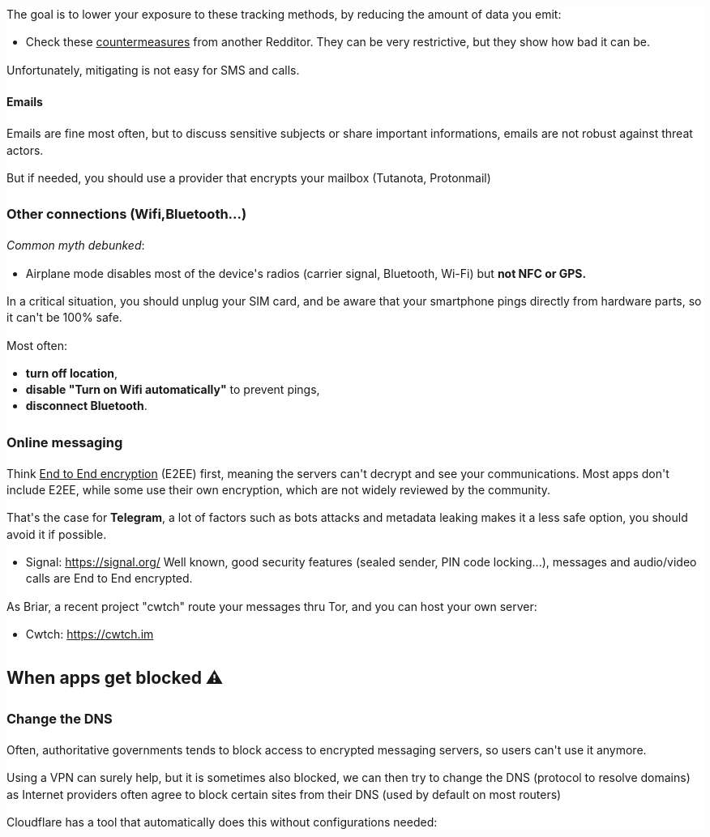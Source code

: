 The goal is to lower your exposure to these tracking methods, by reducing the amount of data you emit:
* Check these [countermeasures](https://reddit.com/r/ukraine/comments/t2a3y8/former%5C_signals%5C_intelligence%5C_marine%5C_some%5C_advice%5C_on/?utm%5C_source=share&utm%5C_medium=web2x&context=3)
from another Redditor. They can be very restrictive, but they show how bad it can be.

Unfortunately, mitigating is not easy for SMS and calls.

#### Emails
Emails are fine most often, but to discuss sensitive subjects or share important informations, emails are not robust against threat actors.

But if needed, you should use a provider that encrypts your mailbox (Tutanota, Protonmail)

### Other connections (Wifi,Bluetooth...)
*Common myth debunked*:

* Airplane mode disables most of the device's radios (carrier signal, Bluetooth, Wi-Fi) but **not NFC or GPS.**

In a critical situation, you should unplug your SIM card, and be aware that your smartphone pings directly from hardware parts, so it can't be 100% safe.

Most often:
* **turn off location**,
* **disable "Turn on Wifi automatically"** to prevent pings,
* **disconnect Bluetooth**.

### Online messaging
Think [End to End encryption](https://wikiless.org/wiki/End-to-end_encryption?lang=en) (E2EE) first, meaning the servers can't decrypt and see your communications.
Most apps don't include E2EE, while some use their own encryption, which are not widely reviewed by the community.

That's the case for **Telegram**, a lot of factors such as bots attacks and metadata leaking makes it a less safe option, you should avoid it if possible.

* Signal: https://signal.org/
Well known, good security features (sealed sender, PIN code locking...), messages and audio/video calls are End to End encrypted.

As Briar, a recent project "cwtch" route your messages thru Tor, and you can host your own server:
* Cwtch: https://cwtch.im 

## When apps get blocked ⚠️ 
### Change the DNS
Often, authoritative governments tends to block access to encrypted messaging servers, so users can't use it anymore.

Using a VPN can surely help, but it is sometimes also blocked, we can then try to change the DNS (protocol to resolve domains) as Internet providers often agree to block certain sites from their DNS (used by default on most routers)

Cloudflare has a tool that automatically does this without configurations needed:
